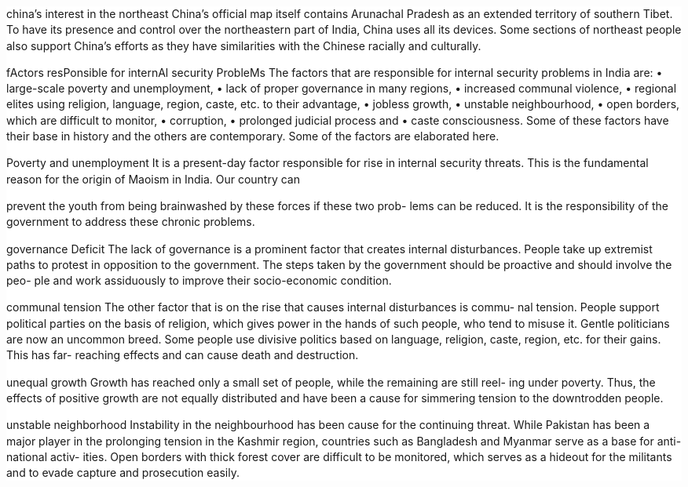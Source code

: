 china’s interest in the northeast
China’s official map itself contains Arunachal Pradesh as an extended territory of southern Tibet. To have its presence and control over the northeastern part of India, China uses all its devices. Some sections of northeast people also support China’s efforts as they have similarities with the Chinese racially and culturally.

fActors resPonsible for internAl security ProbleMs
The factors that are responsible for internal security problems in India are:
•	large-scale poverty and unemployment,
•	lack of proper governance in many regions,
•	increased communal violence,
•	regional elites using religion, language, region, caste, etc. to their advantage,
•	jobless growth,
•	unstable neighbourhood,
•	open borders, which are difficult to monitor,
•	corruption,
•	prolonged judicial process and
•	caste consciousness.
Some of these factors have their base in history and the others are contemporary. Some of the factors are elaborated here.

Poverty and unemployment
It is a present-day factor responsible for rise in internal security threats. This  is the fundamental reason for the origin of Maoism in India. Our country can
 
 
prevent the youth from being brainwashed by these forces if these two prob- lems can be reduced. It is the responsibility of the government to address these chronic problems.

governance Deficit
The lack of governance is a prominent factor that creates internal disturbances. People take up extremist paths to protest in opposition to the government. The steps taken by the government should be proactive and should involve the peo- ple and work assiduously to improve their socio-economic condition.

communal tension
The other factor that is on the rise that causes internal disturbances is commu- nal tension. People support political parties on the basis of religion, which gives power in the hands of such people, who tend to misuse it.
Gentle politicians are now an uncommon breed. Some people use divisive politics based on language, religion, caste, region, etc. for their gains. This has far- reaching effects and can cause death and destruction.

unequal growth
Growth has reached only a small set of people, while the remaining are still reel- ing under poverty. Thus, the effects of positive growth are not equally distributed and have been a cause for simmering tension to the downtrodden people.

unstable neighborhood
Instability in the neighbourhood has been cause for the continuing threat. While Pakistan has been a major player in the prolonging tension in the Kashmir region, countries such as Bangladesh and Myanmar serve as a base for anti-national activ- ities. Open borders with thick forest cover are difficult to be monitored, which serves as a hideout for the militants and to evade capture and prosecution easily.
